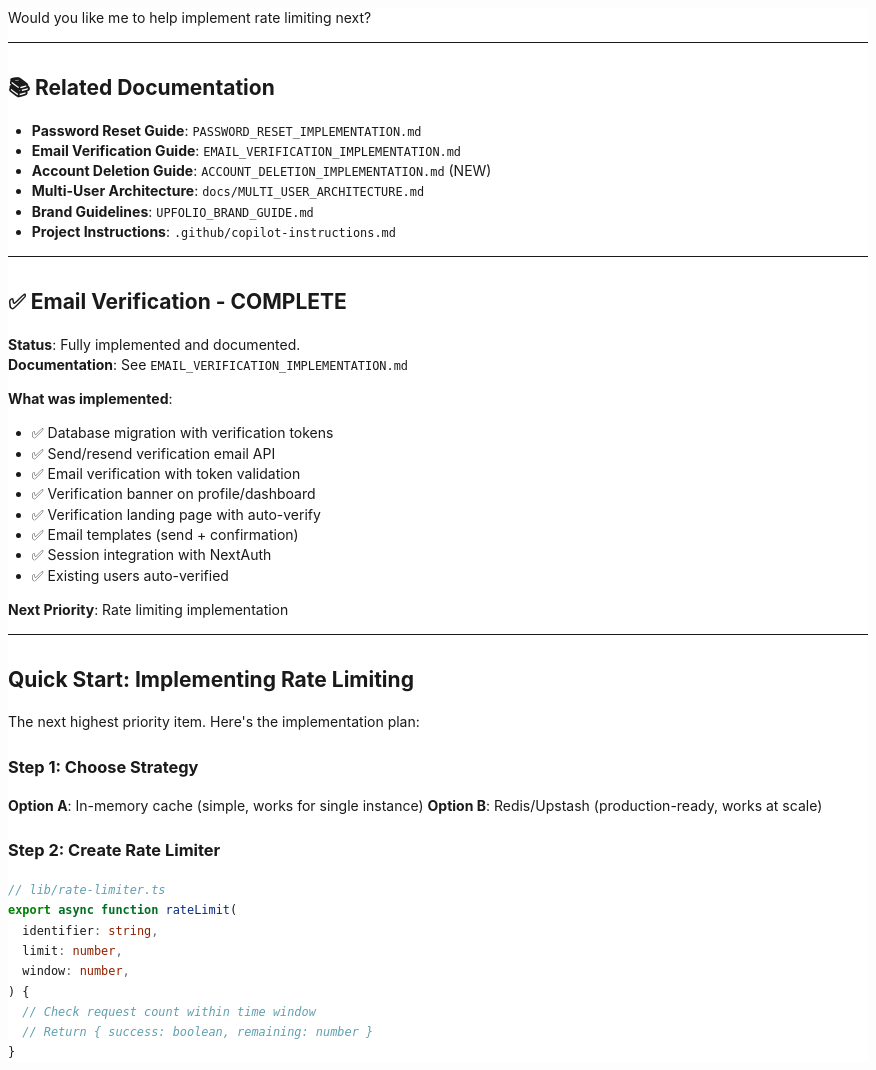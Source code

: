 Would you like me to help implement rate limiting next?

---

## 📚 Related Documentation

- **Password Reset Guide**: `PASSWORD_RESET_IMPLEMENTATION.md`
- **Email Verification Guide**: `EMAIL_VERIFICATION_IMPLEMENTATION.md`
- **Account Deletion Guide**: `ACCOUNT_DELETION_IMPLEMENTATION.md` (NEW)
- **Multi-User Architecture**: `docs/MULTI_USER_ARCHITECTURE.md`
- **Brand Guidelines**: `UPFOLIO_BRAND_GUIDE.md`
- **Project Instructions**: `.github/copilot-instructions.md`

---

## ✅ Email Verification - COMPLETE

**Status**: Fully implemented and documented.  
**Documentation**: See `EMAIL_VERIFICATION_IMPLEMENTATION.md`

**What was implemented**:

- ✅ Database migration with verification tokens
- ✅ Send/resend verification email API
- ✅ Email verification with token validation
- ✅ Verification banner on profile/dashboard
- ✅ Verification landing page with auto-verify
- ✅ Email templates (send + confirmation)
- ✅ Session integration with NextAuth
- ✅ Existing users auto-verified

**Next Priority**: Rate limiting implementation

---

## Quick Start: Implementing Rate Limiting

The next highest priority item. Here's the implementation plan:

### Step 1: Choose Strategy

**Option A**: In-memory cache (simple, works for single instance)
**Option B**: Redis/Upstash (production-ready, works at scale)

### Step 2: Create Rate Limiter

```typescript
// lib/rate-limiter.ts
export async function rateLimit(
  identifier: string,
  limit: number,
  window: number,
) {
  // Check request count within time window
  // Return { success: boolean, remaining: number }
}
```

